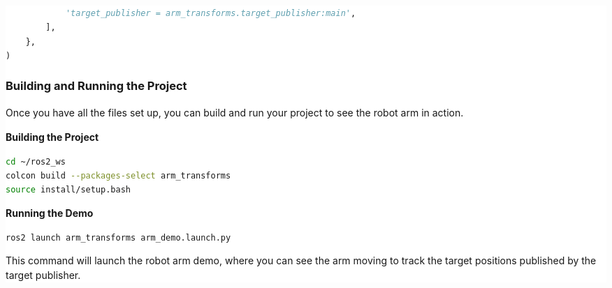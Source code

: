 ```python
            'target_publisher = arm_transforms.target_publisher:main',
        ],
    },
)
```

### Building and Running the Project

Once you have all the files set up, you can build and run your project to see the robot arm in action.

**Building the Project**

```bash
cd ~/ros2_ws
colcon build --packages-select arm_transforms
source install/setup.bash
```

**Running the Demo**

```bash
ros2 launch arm_transforms arm_demo.launch.py
```

This command will launch the robot arm demo, where you can see the arm moving to track the target positions published by the target publisher.


